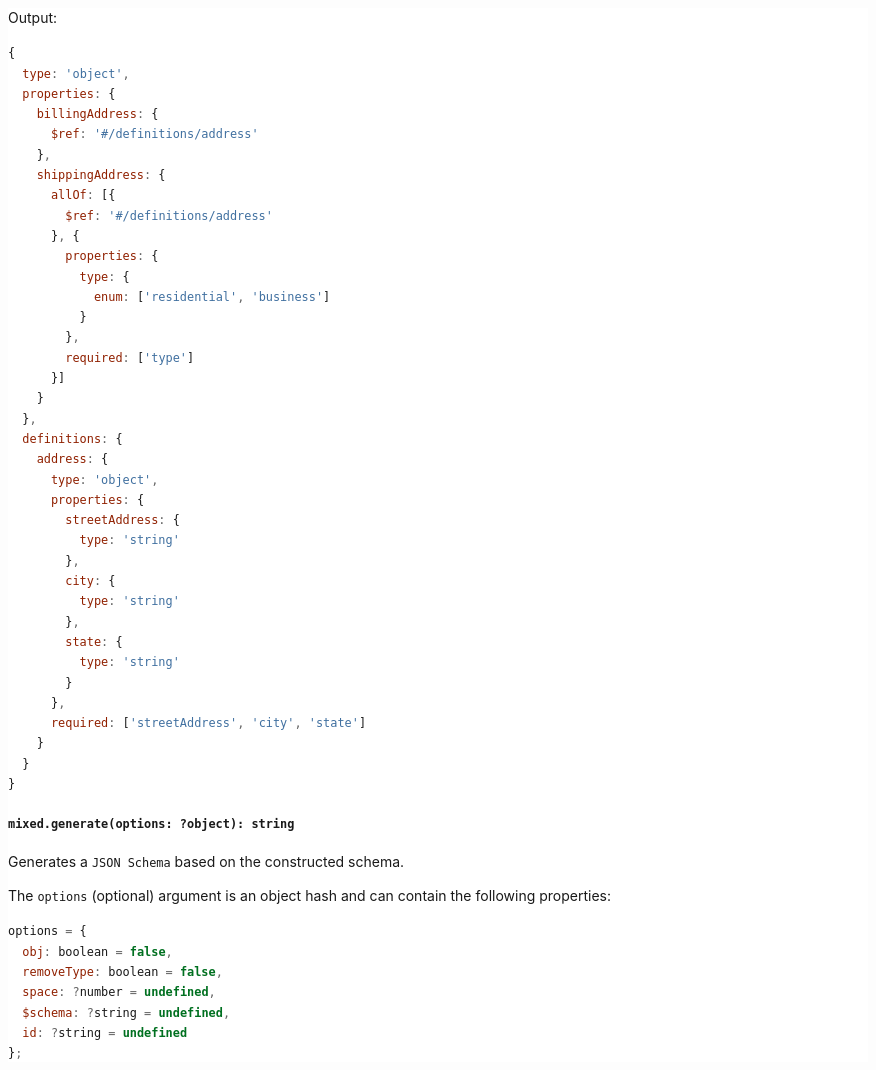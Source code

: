 Output:

```js
{
  type: 'object',
  properties: {
    billingAddress: {
      $ref: '#/definitions/address'
    },
    shippingAddress: {
      allOf: [{
        $ref: '#/definitions/address'
      }, {
        properties: {
          type: {
            enum: ['residential', 'business']
          }
        },
        required: ['type']
      }]
    }
  },
  definitions: {
    address: {
      type: 'object',
      properties: {
        streetAddress: {
          type: 'string'
        },
        city: {
          type: 'string'
        },
        state: {
          type: 'string'
        }
      },
      required: ['streetAddress', 'city', 'state']
    }
  }
}
```

#### `mixed.generate(options: ?object): string`

Generates a `JSON Schema` based on the constructed schema.

The `options` (optional) argument is an object hash and can contain the following properties:

```js
options = {
  obj: boolean = false,
  removeType: boolean = false,
  space: ?number = undefined,
  $schema: ?string = undefined,
  id: ?string = undefined
};
```
